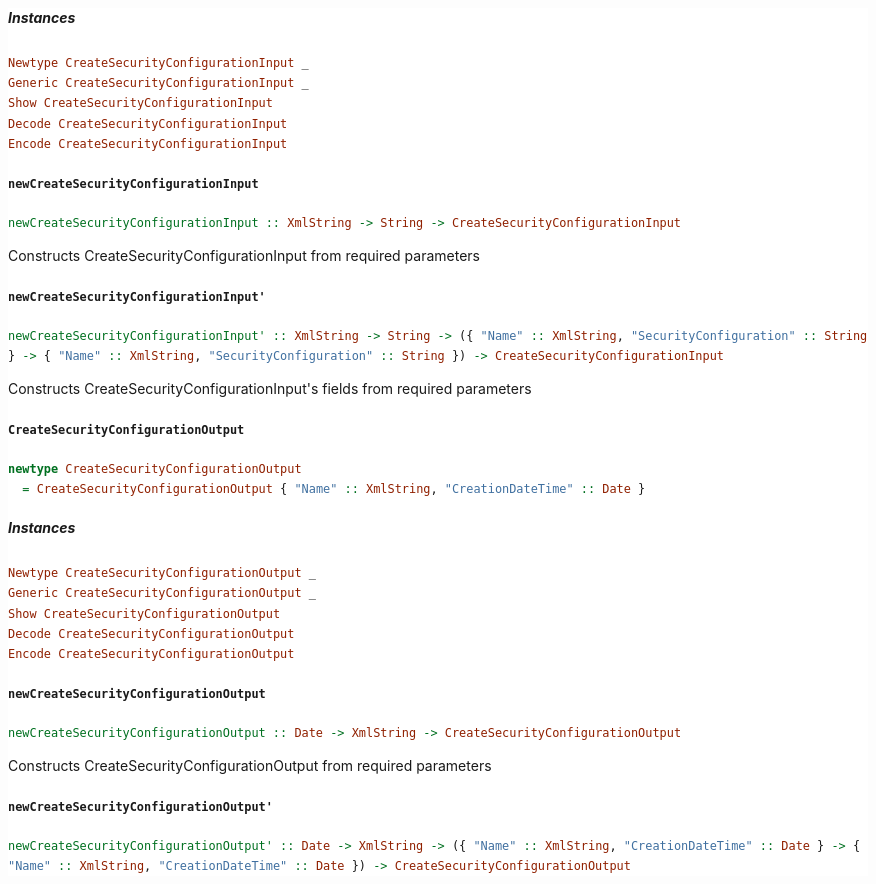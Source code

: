 ##### Instances
``` purescript
Newtype CreateSecurityConfigurationInput _
Generic CreateSecurityConfigurationInput _
Show CreateSecurityConfigurationInput
Decode CreateSecurityConfigurationInput
Encode CreateSecurityConfigurationInput
```

#### `newCreateSecurityConfigurationInput`

``` purescript
newCreateSecurityConfigurationInput :: XmlString -> String -> CreateSecurityConfigurationInput
```

Constructs CreateSecurityConfigurationInput from required parameters

#### `newCreateSecurityConfigurationInput'`

``` purescript
newCreateSecurityConfigurationInput' :: XmlString -> String -> ({ "Name" :: XmlString, "SecurityConfiguration" :: String } -> { "Name" :: XmlString, "SecurityConfiguration" :: String }) -> CreateSecurityConfigurationInput
```

Constructs CreateSecurityConfigurationInput's fields from required parameters

#### `CreateSecurityConfigurationOutput`

``` purescript
newtype CreateSecurityConfigurationOutput
  = CreateSecurityConfigurationOutput { "Name" :: XmlString, "CreationDateTime" :: Date }
```

##### Instances
``` purescript
Newtype CreateSecurityConfigurationOutput _
Generic CreateSecurityConfigurationOutput _
Show CreateSecurityConfigurationOutput
Decode CreateSecurityConfigurationOutput
Encode CreateSecurityConfigurationOutput
```

#### `newCreateSecurityConfigurationOutput`

``` purescript
newCreateSecurityConfigurationOutput :: Date -> XmlString -> CreateSecurityConfigurationOutput
```

Constructs CreateSecurityConfigurationOutput from required parameters

#### `newCreateSecurityConfigurationOutput'`

``` purescript
newCreateSecurityConfigurationOutput' :: Date -> XmlString -> ({ "Name" :: XmlString, "CreationDateTime" :: Date } -> { "Name" :: XmlString, "CreationDateTime" :: Date }) -> CreateSecurityConfigurationOutput
```
